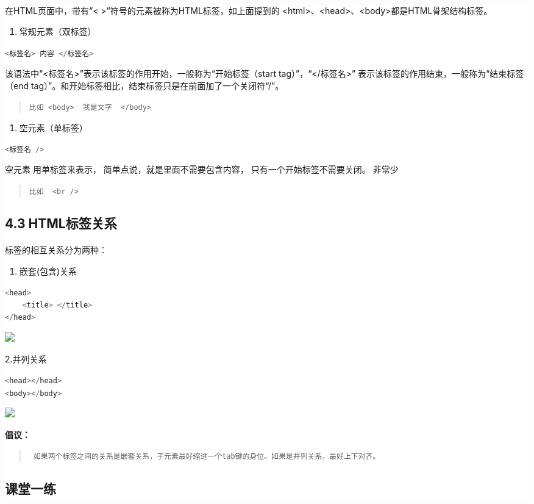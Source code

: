   在HTML页面中，带有“< >”符号的元素被称为HTML标签，如上面提到的 &lt;html&gt;、&lt;head&gt;、&lt;body&gt;都是HTML骨架结构标签。

1. 常规元素（双标签）

```js
<标签名> 内容 </标签名>
```

该语法中“<标签名>”表示该标签的作用开始，一般称为“开始标签（start tag）”，“</标签名>” 表示该标签的作用结束，一般称为“结束标签（end tag）”。和开始标签相比，结束标签只是在前面加了一个关闭符“/”。

> ```js
> 比如 <body>  我是文字  </body>
> ```

1. 空元素（单标签）

```js
<标签名 />
```

  空元素 用单标签来表示， 简单点说，就是里面不需要包含内容， 只有一个开始标签不需要关闭。 非常少 

> ```js
> 比如  <br />
> ```

## 4.3 HTML标签关系

标签的相互关系分为两种：

1. 嵌套(包含)关系

```js
<head>  
	<title> </title>      
</head>
```

<img src="./media/father.jpg">

2.并列关系

```js
<head></head>
<body></body>
```

<img src="./media/xiong.jpg">

**倡议：** 

> ```js
>  如果两个标签之间的关系是嵌套关系，子元素最好缩进一个tab键的身位。如果是并列关系，最好上下对齐。
> ```

## 课堂一练
